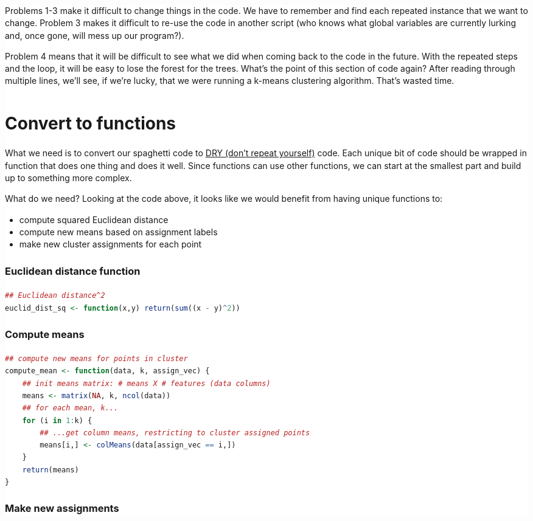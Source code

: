 Problems 1-3 make it difficult to change things in the code. We have to
remember and find each repeated instance that we want to change. Problem
3 makes it difficult to re-use the code in another script (who knows
what global variables are currently lurking and, once gone, will mess up
our program?).

Problem 4 means that it will be difficult to see what we did when coming
back to the code in the future. With the repeated steps and the loop, it
will be easy to lose the forest for the trees. What’s the point of this
section of code again? After reading through multiple lines, we’ll see,
if we’re lucky, that we were running a k-means clustering algorithm.
That’s wasted time.

# Convert to functions

What we need is to convert our spaghetti code to [DRY (don’t repeat
yourself)](https://en.wikipedia.org/wiki/Don%27t_repeat_yourself) code.
Each unique bit of code should be wrapped in function that does one
thing and does it well. Since functions can use other functions, we can
start at the smallest part and build up to something more complex.

What do we need? Looking at the code above, it looks like we would
benefit from having unique functions to:

  - compute squared Euclidean distance  
  - compute new means based on assignment labels  
  - make new cluster assignments for each point

### Euclidean distance function

``` r
## Euclidean distance^2
euclid_dist_sq <- function(x,y) return(sum((x - y)^2))
```

### Compute means

``` r
## compute new means for points in cluster
compute_mean <- function(data, k, assign_vec) {
    ## init means matrix: # means X # features (data columns)
    means <- matrix(NA, k, ncol(data))
    ## for each mean, k...
    for (i in 1:k) {
        ## ...get column means, restricting to cluster assigned points
        means[i,] <- colMeans(data[assign_vec == i,])
    }
    return(means)
}
```

### Make new assignments
